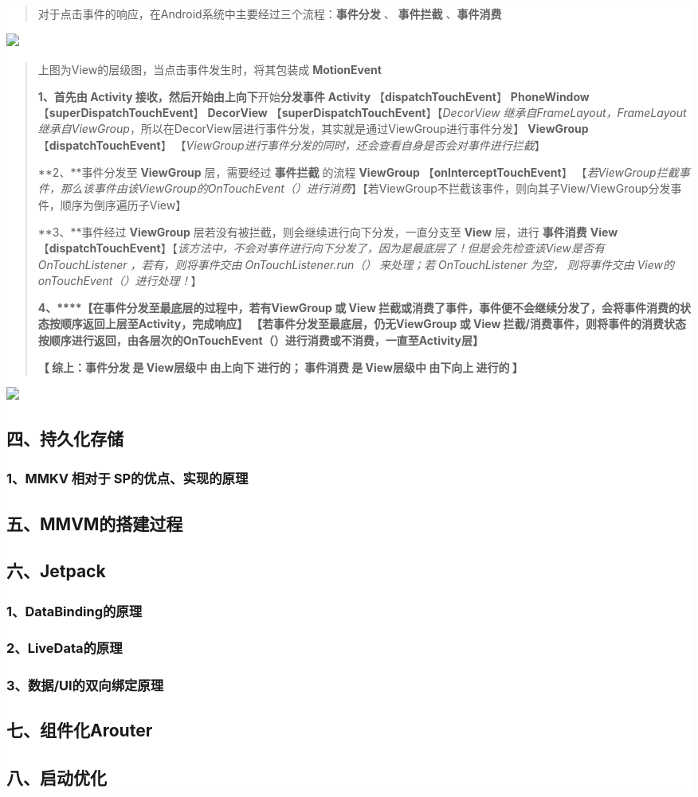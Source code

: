 > 对于点击事件的响应，在Android系统中主要经过三个流程：**事件分发**  、 **事件拦截**  、**事件消费**

![](E:\Desktop\MarkDown\笔记\asset\View的层级.png)

> 上图为View的层级图，当点击事件发生时，将其包装成 **MotionEvent** 
>
> **1、**首先由 **Activity** 接收，然后开始**由上向下**开始**分发事件** 
> 		**Activity**              【**dispatchTouchEvent**】
> 	    **PhoneWindow**  【**superDispatchTouchEvent**】
> 		**DecorView**        【**superDispatchTouchEvent**】【*DecorView 继承自FrameLayout，FrameLayout继承自ViewGroup*，所以在DecorView层进行事件分发，其实就是通过ViewGroup进行事件分发】
> 		**ViewGroup**        【**dispatchTouchEvent**】 【*ViewGroup进行事件分发的同时，还会查看自身是否会对事件进行拦截*】
>
> **2、**事件分发至 **ViewGroup** 层，需要经过 **事件拦截** 的流程
> 		**ViewGroup**       【**onInterceptTouchEvent**】 【*若ViewGroup拦截事件，那么该事件由该ViewGroup的OnTouchEvent（）进行消费*】【若ViewGroup不拦截该事件，则向其子View/ViewGroup分发事件，顺序为倒序遍历子View】
>
> **3、**事件经过 **ViewGroup** 层若没有被拦截，则会继续进行向下分发，一直分支至 **View** 层，进行 **事件消费**
> 		**View**                 【**dispatchTouchEvent**】【*该方法中，不会对事件进行向下分发了，因为是最底层了！但是会先检查该View是否有 OnTouchListener ，若有，则将事件交由 OnTouchListener.run（） 来处理；若 OnTouchListener  为空， 则将事件交由 View的 onTouchEvent（）进行处理！*】
>
> **4、****【在事件分发至最底层的过程中，若有ViewGroup 或 View 拦截或消费了事件，事件便不会继续分发了，会将事件消费的状态按顺序返回上层至Activity，完成响应】**
> 	**【若事件分发至最底层，仍无ViewGroup 或 View 拦截/消费事件，则将事件的消费状态按顺序进行返回，由各层次的OnTouchEvent（）进行消费或不消费，一直至Activity层】**
>
> **【 综上：事件分发 是 View层级中 由上向下 进行的； 事件消费 是 View层级中 由下向上 进行的 】**

<img src="E:\Desktop\MarkDown\笔记\asset\View事件分发与处理流程.png" style="zoom:100%;" />

## 四、持久化存储

### 1、MMKV 相对于 SP的优点、实现的原理



## 五、MMVM的搭建过程



## 六、Jetpack

### 1、DataBinding的原理

### 2、LiveData的原理

### 3、数据/UI的双向绑定原理



## 七、组件化Arouter



## 八、启动优化

